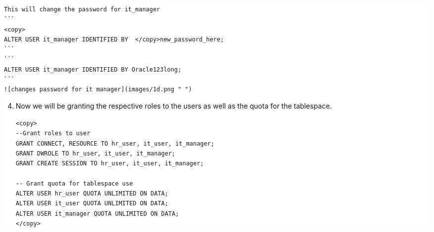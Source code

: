 
    This will change the password for it_manager
    ```
    <copy>
    ALTER USER it_manager IDENTIFIED BY  </copy>new_password_here;
    ```
    ```
    ALTER USER it_manager IDENTIFIED BY Oracle123long;
    ```
    ![changes password for it manager](images/1d.png " ")

4. Now we will be granting the respective roles to the users as well as the quota for the tablespace.
    ```
    <copy>
    --Grant roles to user
    GRANT CONNECT, RESOURCE TO hr_user, it_user, it_manager;
    GRANT DWROLE TO hr_user, it_user, it_manager;
    GRANT CREATE SESSION TO hr_user, it_user, it_manager;

    -- Grant quota for tablespace use
    ALTER USER hr_user QUOTA UNLIMITED ON DATA;
    ALTER USER it_user QUOTA UNLIMITED ON DATA;
    ALTER USER it_manager QUOTA UNLIMITED ON DATA;
    </copy>
    ```